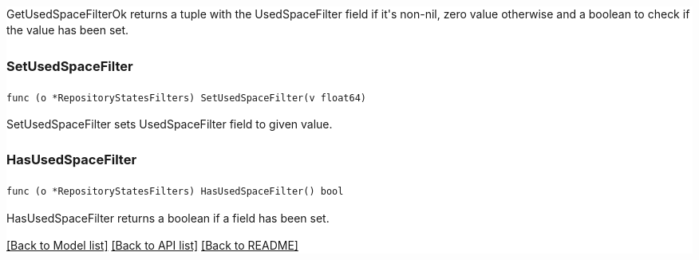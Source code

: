 GetUsedSpaceFilterOk returns a tuple with the UsedSpaceFilter field if it's non-nil, zero value otherwise
and a boolean to check if the value has been set.

### SetUsedSpaceFilter

`func (o *RepositoryStatesFilters) SetUsedSpaceFilter(v float64)`

SetUsedSpaceFilter sets UsedSpaceFilter field to given value.

### HasUsedSpaceFilter

`func (o *RepositoryStatesFilters) HasUsedSpaceFilter() bool`

HasUsedSpaceFilter returns a boolean if a field has been set.


[[Back to Model list]](../README.md#documentation-for-models) [[Back to API list]](../README.md#documentation-for-api-endpoints) [[Back to README]](../README.md)


